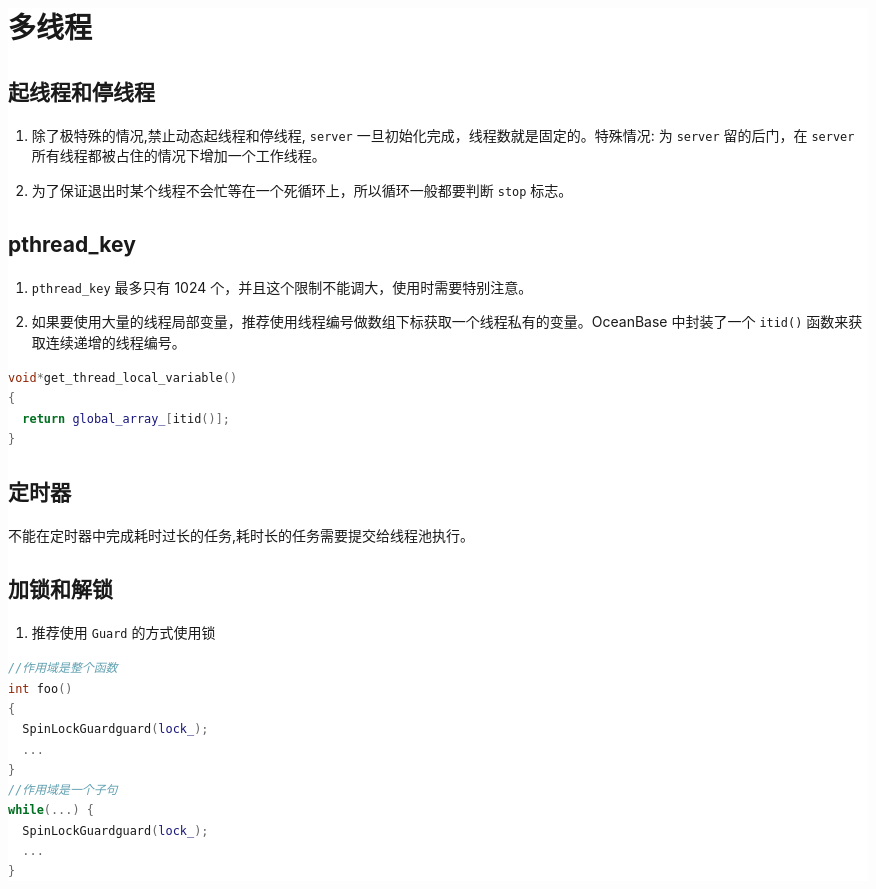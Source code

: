 多线程 
========================



起线程和停线程 
----------------------------

1. 除了极特殊的情况,禁止动态起线程和停线程, `server` 一旦初始化完成，线程数就是固定的。特殊情况: 为 `server` 留的后门，在 `server` 所有线程都被占住的情况下增加一个工作线程。

   

2. 为了保证退出时某个线程不会忙等在一个死循环上，所以循环一般都要判断 `stop` 标志。

   




pthread_key 
--------------------------------

1. `pthread_key` 最多只有 1024 个，并且这个限制不能调大，使用时需要特别注意。

   

2. 如果要使用大量的线程局部变量，推荐使用线程编号做数组下标获取一个线程私有的变量。OceanBase 中封装了一个 `itid()` 函数来获取连续递增的线程编号。

   




```cpp
void*get_thread_local_variable()
{
  return global_array_[itid()];
}
```



定时器 
------------------------

不能在定时器中完成耗时过长的任务,耗时长的任务需要提交给线程池执行。

加锁和解锁 
--------------------------



1. 推荐使用 `Guard` 的方式使用锁

   




```cpp
//作用域是整个函数
int foo()
{
  SpinLockGuardguard(lock_);
  ...
}
//作用域是一个子句
while(...) {
  SpinLockGuardguard(lock_);
  ...
}
```
